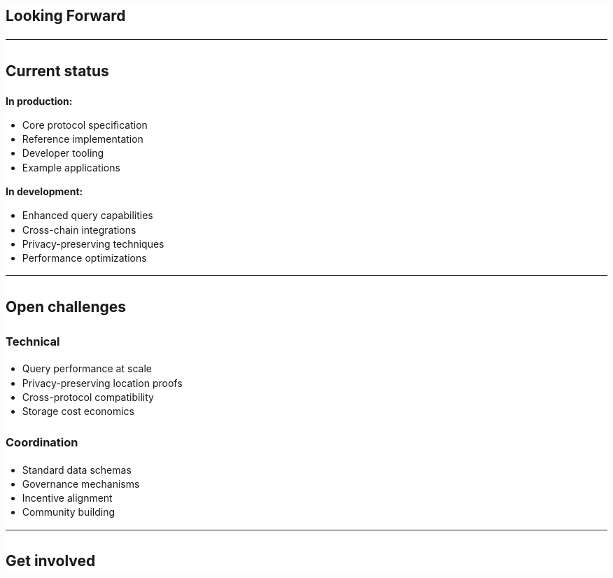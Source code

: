 


## Looking Forward

---

## Current status

**In production:**
- Core protocol specification
- Reference implementation
- Developer tooling
- Example applications

**In development:**
- Enhanced query capabilities
- Cross-chain integrations
- Privacy-preserving techniques
- Performance optimizations

---

## Open challenges

<div class="two-columns">

<div>

### Technical

- Query performance at scale
- Privacy-preserving location proofs
- Cross-protocol compatibility
- Storage cost economics

</div>

<div>

### Coordination

- Standard data schemas
- Governance mechanisms
- Incentive alignment
- Community building

</div>

</div>

---

## Get involved
